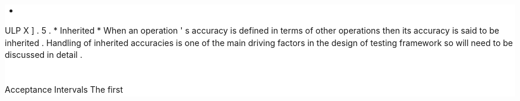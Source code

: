 *
ULP
X
]
.
5
.
*
Inherited
*
When
an
operation
'
s
accuracy
is
defined
in
terms
of
other
operations
then
its
accuracy
is
said
to
be
inherited
.
Handling
of
inherited
accuracies
is
one
of
the
main
driving
factors
in
the
design
of
testing
framework
so
will
need
to
be
discussed
in
detail
.
#
#
Acceptance
Intervals
The
first